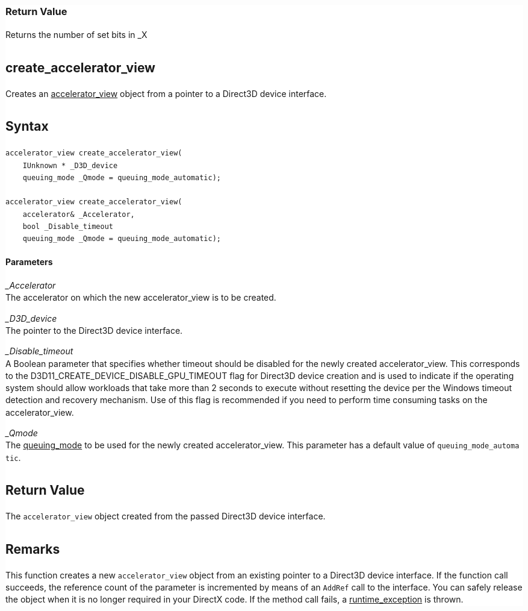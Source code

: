 ### Return Value
Returns the number of set bits in _X

## <a name="create_accelerator_view"></a> create_accelerator_view
Creates an [accelerator_view](accelerator-view-class.md) object from a pointer to a Direct3D device interface.

## Syntax

```  
accelerator_view create_accelerator_view(  
    IUnknown * _D3D_device
    queuing_mode _Qmode = queuing_mode_automatic);

accelerator_view create_accelerator_view(  
    accelerator& _Accelerator,
    bool _Disable_timeout
    queuing_mode _Qmode = queuing_mode_automatic);
```  

#### Parameters
*_Accelerator*<br/>
The accelerator on which the new accelerator_view is to be created.

*_D3D_device*<br/>
The pointer to the Direct3D device interface.

*_Disable_timeout*<br/>
A Boolean parameter that specifies whether timeout should be disabled for the newly created accelerator_view. This corresponds to the D3D11_CREATE_DEVICE_DISABLE_GPU_TIMEOUT flag for Direct3D device creation and is used to indicate if the operating system should allow workloads that take more than 2 seconds to execute without resetting the device per the Windows timeout detection and recovery mechanism. Use of this flag is recommended if you need to perform time consuming tasks on the accelerator_view.

*_Qmode*<br/>
The [queuing_mode](concurrency-namespace-enums-amp.md#queuing_mode) to be used for the newly created accelerator_view. This parameter has a default value of `queuing_mode_automatic`.

## Return Value
The `accelerator_view` object created from the passed Direct3D device interface.

## Remarks
This function creates a new `accelerator_view` object from an existing pointer to a Direct3D device interface. If the function call succeeds, the reference count of the parameter is incremented by means of an `AddRef` call to the interface. You can safely release the object when it is no longer required in your DirectX code. If the method call fails, a [runtime_exception](runtime-exception-class.md) is thrown.
